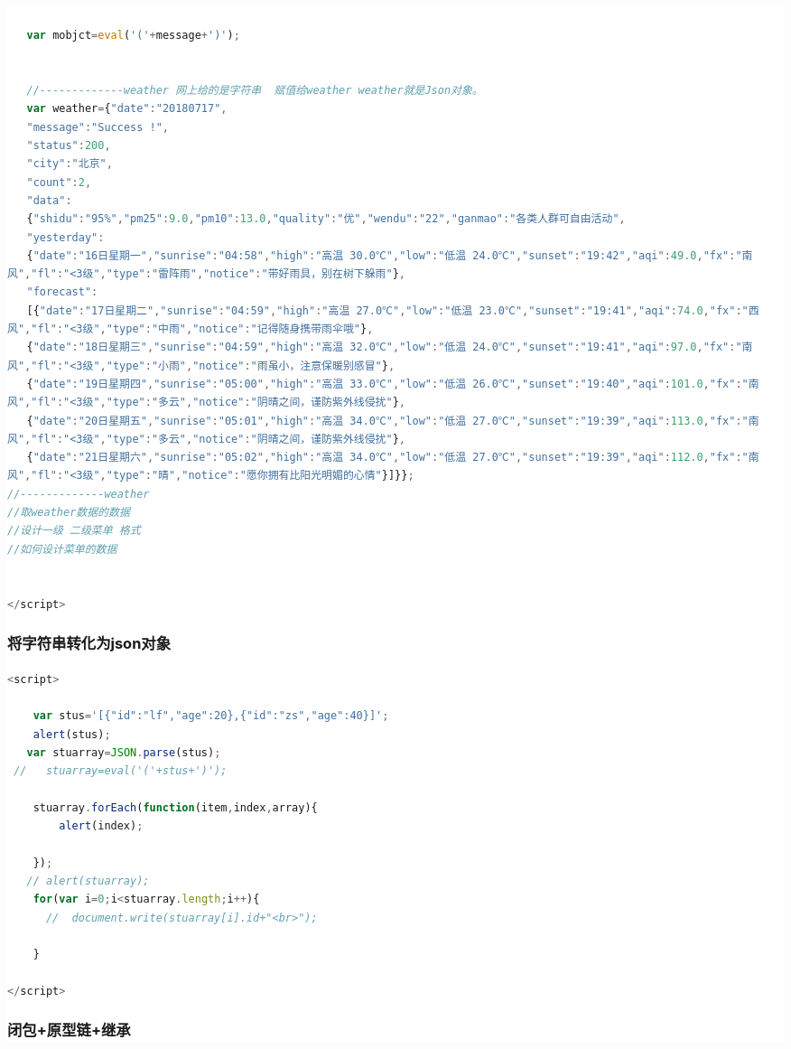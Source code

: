 ```JavaScript

   var mobjct=eval('('+message+')');


   //-------------weather 网上给的是字符串  赋值给weather weather就是Json对象。
   var weather={"date":"20180717",
   "message":"Success !",
   "status":200,
   "city":"北京",
   "count":2,
   "data":
   {"shidu":"95%","pm25":9.0,"pm10":13.0,"quality":"优","wendu":"22","ganmao":"各类人群可自由活动",
   "yesterday":
   {"date":"16日星期一","sunrise":"04:58","high":"高温 30.0℃","low":"低温 24.0℃","sunset":"19:42","aqi":49.0,"fx":"南风","fl":"<3级","type":"雷阵雨","notice":"带好雨具，别在树下躲雨"},
   "forecast":
   [{"date":"17日星期二","sunrise":"04:59","high":"高温 27.0℃","low":"低温 23.0℃","sunset":"19:41","aqi":74.0,"fx":"西风","fl":"<3级","type":"中雨","notice":"记得随身携带雨伞哦"},
   {"date":"18日星期三","sunrise":"04:59","high":"高温 32.0℃","low":"低温 24.0℃","sunset":"19:41","aqi":97.0,"fx":"南风","fl":"<3级","type":"小雨","notice":"雨虽小，注意保暖别感冒"},
   {"date":"19日星期四","sunrise":"05:00","high":"高温 33.0℃","low":"低温 26.0℃","sunset":"19:40","aqi":101.0,"fx":"南风","fl":"<3级","type":"多云","notice":"阴晴之间，谨防紫外线侵扰"},
   {"date":"20日星期五","sunrise":"05:01","high":"高温 34.0℃","low":"低温 27.0℃","sunset":"19:39","aqi":113.0,"fx":"南风","fl":"<3级","type":"多云","notice":"阴晴之间，谨防紫外线侵扰"},
   {"date":"21日星期六","sunrise":"05:02","high":"高温 34.0℃","low":"低温 27.0℃","sunset":"19:39","aqi":112.0,"fx":"南风","fl":"<3级","type":"晴","notice":"愿你拥有比阳光明媚的心情"}]}};
//-------------weather
//取weather数据的数据
//设计一级 二级菜单 格式
//如何设计菜单的数据


</script>
```

### 将字符串转化为json对象

```JavaScript
<script>

    var stus='[{"id":"lf","age":20},{"id":"zs","age":40}]';
    alert(stus);
   var stuarray=JSON.parse(stus);
 //   stuarray=eval('('+stus+')');

    stuarray.forEach(function(item,index,array){
        alert(index);

    });
   // alert(stuarray);
    for(var i=0;i<stuarray.length;i++){
      //  document.write(stuarray[i].id+"<br>");

    }

</script>
```

### 闭包+原型链+继承
